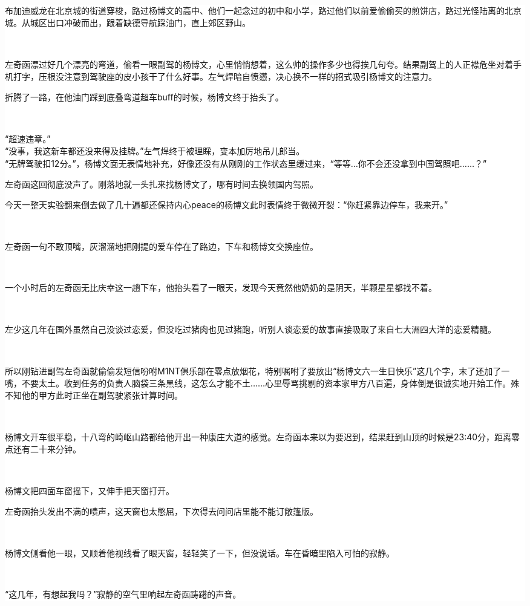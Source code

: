 
布加迪威龙在北京城的街道穿梭，路过杨博文的高中、他们一起念过的初中和小学，路过他们以前爱偷偷买的煎饼店，路过光怪陆离的北京城。从城区出口冲破而出，跟着缺德导航踩油门，直上郊区野山。

 <br>

左奇函漂过好几个漂亮的弯道，偷看一眼副驾的杨博文，心里悄悄想着，这么帅的操作多少也得挨几句夸。结果副驾上的人正襟危坐对着手机打字，压根没注意到驾驶座的皮小孩干了什么好事。左气焊暗自愤懑，决心换不一样的招式吸引杨博文的注意力。
<br>
 

折腾了一路，在他油门踩到底叠弯道超车buff的时候，杨博文终于抬头了。

 <br>

“超速违章。”
<br>
“没事，我这新车都还没来得及挂牌。”左气焊终于被理睬，变本加厉地吊儿郎当。
<br>
“无牌驾驶扣12分。”，杨博文面无表情地补充，好像还没有从刚刚的工作状态里缓过来，“等等…你不会还没拿到中国驾照吧……？”
<br>
 

左奇函这回彻底没声了。刚落地就一头扎来找杨博文了，哪有时间去换领国内驾照。
<br>
 

今天一整天实验翻来倒去做了几十遍都还保持内心peace的杨博文此时表情终于微微开裂：“你赶紧靠边停车，我来开。”

 <br>

左奇函一句不敢顶嘴，灰溜溜地把刚提的爱车停在了路边，下车和杨博文交换座位。

 <br>

一个小时后的左奇函无比庆幸这一趟下车，他抬头看了一眼天，发现今天竟然他奶奶的是阴天，半颗星星都找不着。

 <br>

左少这几年在国外虽然自己没谈过恋爱，但没吃过猪肉也见过猪跑，听别人谈恋爱的故事直接吸取了来自七大洲四大洋的恋爱精髓。

 <br>

所以刚钻进副驾左奇函就偷偷发短信吩咐M1NT俱乐部在零点放烟花，特别嘱咐了要放出“杨博文六一生日快乐”这几个字，末了还加了一嘴，不要太土。收到任务的负责人脑袋三条黑线，这怎么才能不土……心里辱骂挑剔的资本家甲方八百遍，身体倒是很诚实地开始工作。殊不知他的甲方此时正坐在副驾驶紧张计算时间。

 <br>

杨博文开车很平稳，十八弯的崎岖山路都给他开出一种康庄大道的感觉。左奇函本来以为要迟到，结果赶到山顶的时候是23:40分，距离零点还有二十来分钟。

 <br>

杨博文把四面车窗摇下，又伸手把天窗打开。
<br>
 

左奇函抬头发出不满的啧声，这天窗也太憋屈，下次得去问问店里能不能订敞篷版。

 <br>

杨博文侧看他一眼，又顺着他视线看了眼天窗，轻轻笑了一下，但没说话。车在昏暗里陷入可怕的寂静。

 <br>

“这几年，有想起我吗？”寂静的空气里响起左奇函踌躇的声音。
